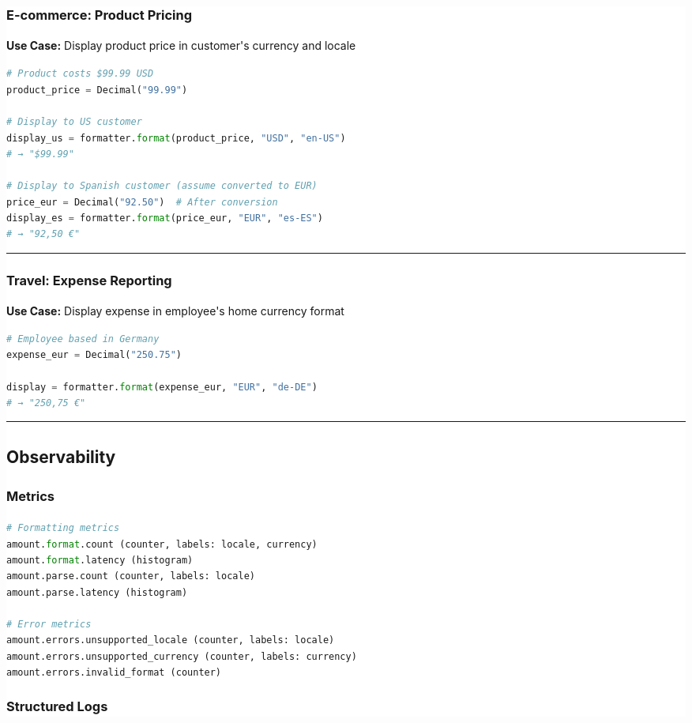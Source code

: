 ### E-commerce: Product Pricing

**Use Case:** Display product price in customer's currency and locale

```python
# Product costs $99.99 USD
product_price = Decimal("99.99")

# Display to US customer
display_us = formatter.format(product_price, "USD", "en-US")
# → "$99.99"

# Display to Spanish customer (assume converted to EUR)
price_eur = Decimal("92.50")  # After conversion
display_es = formatter.format(price_eur, "EUR", "es-ES")
# → "92,50 €"
```

---

### Travel: Expense Reporting

**Use Case:** Display expense in employee's home currency format

```python
# Employee based in Germany
expense_eur = Decimal("250.75")

display = formatter.format(expense_eur, "EUR", "de-DE")
# → "250,75 €"
```

---

## Observability

### Metrics

```python
# Formatting metrics
amount.format.count (counter, labels: locale, currency)
amount.format.latency (histogram)
amount.parse.count (counter, labels: locale)
amount.parse.latency (histogram)

# Error metrics
amount.errors.unsupported_locale (counter, labels: locale)
amount.errors.unsupported_currency (counter, labels: currency)
amount.errors.invalid_format (counter)
```

### Structured Logs
